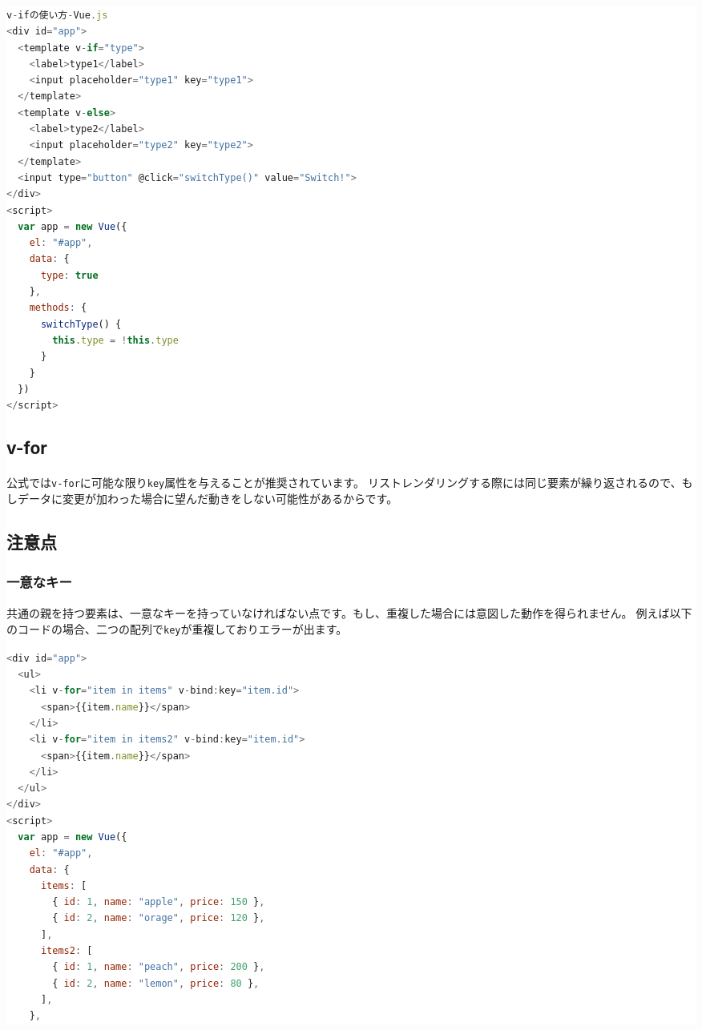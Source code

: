 ```html:title=Vue.js
v-ifの使い方-Vue.js
<div id="app">
  <template v-if="type">
    <label>type1</label>
    <input placeholder="type1" key="type1">
  </template>
  <template v-else>
    <label>type2</label>
    <input placeholder="type2" key="type2">
  </template>
  <input type="button" @click="switchType()" value="Switch!">
</div>
<script>
  var app = new Vue({
    el: "#app",
    data: {
      type: true
    },
    methods: {
      switchType() {
        this.type = !this.type
      }
    }
  }) 
</script>
```

## v-for
公式では`v-for`に可能な限り`key`属性を与えることが推奨されています。
リストレンダリングする際には同じ要素が繰り返されるので、もしデータに変更が加わった場合に望んだ動きをしない可能性があるからです。
<div class="ads"></div>

## 注意点

### 一意なキー
共通の親を持つ要素は、一意なキーを持っていなければない点です。もし、重複した場合には意図した動作を得られません。
例えば以下のコードの場合、二つの配列で`key`が重複しておりエラーが出ます。

```html:title=Vue.js
<div id="app">
  <ul>
    <li v-for="item in items" v-bind:key="item.id">
      <span>{{item.name}}</span>
    </li>
    <li v-for="item in items2" v-bind:key="item.id">
      <span>{{item.name}}</span>
    </li>
  </ul>
</div>
<script>
  var app = new Vue({
    el: "#app",
    data: {
      items: [
        { id: 1, name: "apple", price: 150 },
        { id: 2, name: "orage", price: 120 },
      ],
      items2: [
        { id: 1, name: "peach", price: 200 },
        { id: 2, name: "lemon", price: 80 },
      ],
    },
```